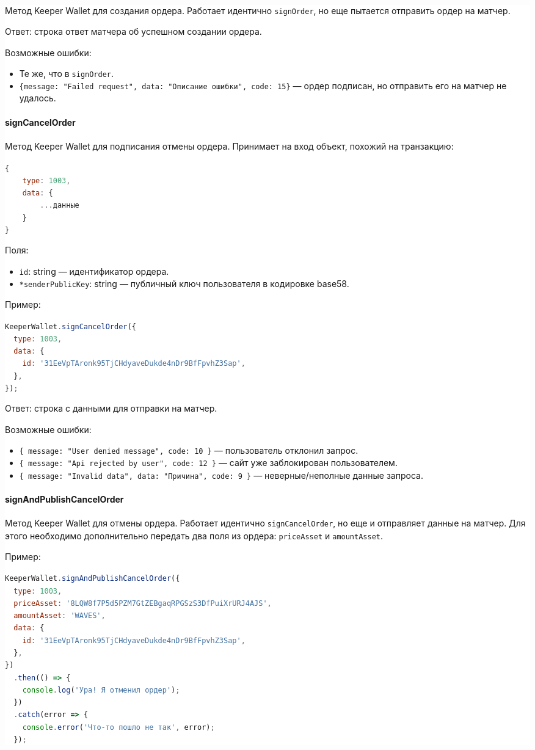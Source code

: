 Метод Keeper Wallet для создания ордера. Работает идентично `signOrder`, но еще пытается отправить ордер на матчер.

Ответ: строка ответ матчера об успешном создании ордера.

Возможные ошибки:

- Те же, что в `signOrder`.
- `{message: "Failed request", data: "Описание ошибки", code: 15}` — ордер подписан, но отправить его на матчер не удалось.

#### signCancelOrder

Метод Keeper Wallet для подписания отмены ордера. Принимает на вход объект, похожий на транзакцию:

```js
{
    type: 1003,
    data: {
        ...данные
    }
}
```

Поля:

- `id`: string — идентификатор ордера.
- `*senderPublicKey`: string — публичный ключ пользователя в кодировке base58.

Пример:

```js
KeeperWallet.signCancelOrder({
  type: 1003,
  data: {
    id: '31EeVpTAronk95TjCHdyaveDukde4nDr9BfFpvhZ3Sap',
  },
});
```

Ответ: строка с данными для отправки на матчер.

Возможные ошибки:

- `{ message: "User denied message", code: 10 }` — пользователь отклонил запрос.
- `{ message: "Api rejected by user", code: 12 }` — сайт уже заблокирован пользователем.
- `{ message: "Invalid data", data: "Причина", code: 9 }` — неверные/неполные данные запроса.

#### signAndPublishCancelOrder

Метод Keeper Wallet для отмены ордера. Работает идентично `signCancelOrder`, но еще и отправляет данные на матчер. Для этого необходимо дополнительно передать два поля из ордера: `priceAsset` и `amountAsset`.

Пример:

```js
KeeperWallet.signAndPublishCancelOrder({
  type: 1003,
  priceAsset: '8LQW8f7P5d5PZM7GtZEBgaqRPGSzS3DfPuiXrURJ4AJS',
  amountAsset: 'WAVES',
  data: {
    id: '31EeVpTAronk95TjCHdyaveDukde4nDr9BfFpvhZ3Sap',
  },
})
  .then(() => {
    console.log('Ура! Я отменил ордер');
  })
  .catch(error => {
    console.error('Что-то пошло не так', error);
  });
```